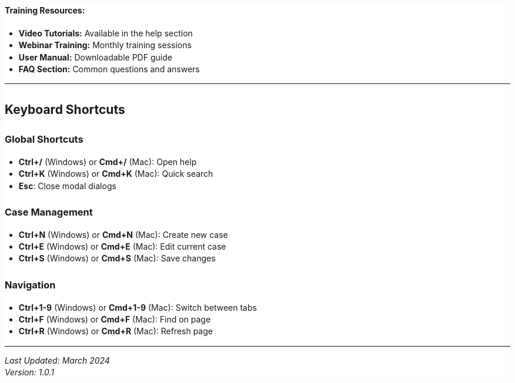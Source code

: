 #### Training Resources:
- **Video Tutorials:** Available in the help section
- **Webinar Training:** Monthly training sessions
- **User Manual:** Downloadable PDF guide
- **FAQ Section:** Common questions and answers

---

## Keyboard Shortcuts

### Global Shortcuts
- **Ctrl+/** (Windows) or **Cmd+/** (Mac): Open help
- **Ctrl+K** (Windows) or **Cmd+K** (Mac): Quick search
- **Esc**: Close modal dialogs

### Case Management
- **Ctrl+N** (Windows) or **Cmd+N** (Mac): Create new case
- **Ctrl+E** (Windows) or **Cmd+E** (Mac): Edit current case
- **Ctrl+S** (Windows) or **Cmd+S** (Mac): Save changes

### Navigation
- **Ctrl+1-9** (Windows) or **Cmd+1-9** (Mac): Switch between tabs
- **Ctrl+F** (Windows) or **Cmd+F** (Mac): Find on page
- **Ctrl+R** (Windows) or **Cmd+R** (Mac): Refresh page

---

*Last Updated: March 2024*  
*Version: 1.0.1*
